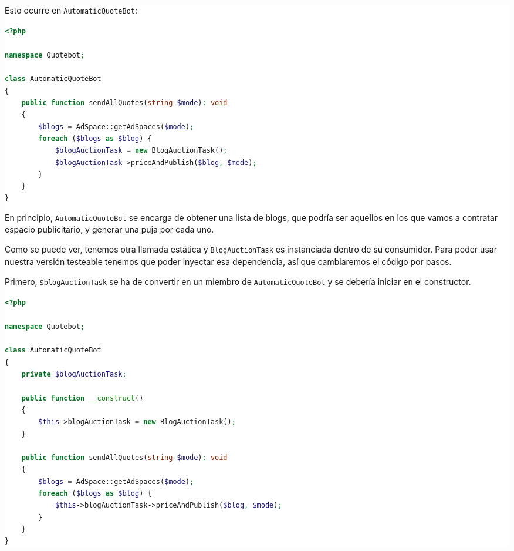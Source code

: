 Esto ocurre en `AutomaticQuoteBot`:

```php
<?php

namespace Quotebot;

class AutomaticQuoteBot
{
    public function sendAllQuotes(string $mode): void
    {
        $blogs = AdSpace::getAdSpaces($mode);
        foreach ($blogs as $blog) {
            $blogAuctionTask = new BlogAuctionTask();
            $blogAuctionTask->priceAndPublish($blog, $mode);
        }
    }
}
```

En principio, `AutomaticQuoteBot` se encarga de obtener una lista de blogs, que podría ser aquellos en los que vamos a contratar espacio publicitario, y generar una puja por cada uno.

Como se puede ver, tenemos otra llamada estática y `BlogAuctionTask` es instanciada dentro de su consumidor. Para poder usar nuestra versión testeable tenemos que poder inyectar esa dependencia, así que cambiaremos el código por pasos.

Primero, `$blogAuctionTask` se ha de convertir en un miembro de `AutomaticQuoteBot` y se debería iniciar en el constructor.

```php
<?php

namespace Quotebot;

class AutomaticQuoteBot
{
    private $blogAuctionTask;

    public function __construct()
    {
        $this->blogAuctionTask = new BlogAuctionTask();
    }

    public function sendAllQuotes(string $mode): void
    {
        $blogs = AdSpace::getAdSpaces($mode);
        foreach ($blogs as $blog) {
            $this->blogAuctionTask->priceAndPublish($blog, $mode);
        }
    }
}

```

